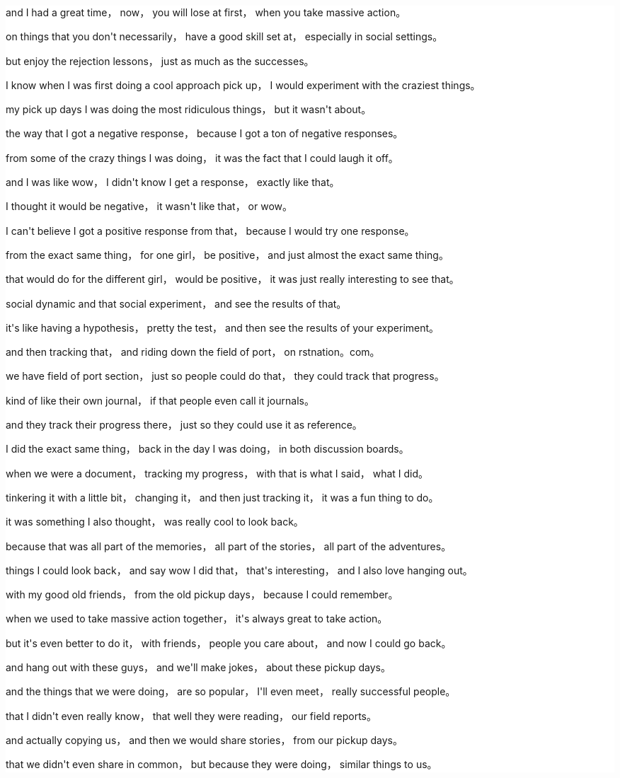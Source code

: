  and I had a great time， now， you will lose at first， when you take massive action。

 on things that you don't necessarily， have a good skill set at， especially in social settings。

 but enjoy the rejection lessons， just as much as the successes。

 I know when I was first doing a cool approach pick up， I would experiment with the craziest things。

 my pick up days I was doing the most ridiculous things， but it wasn't about。

 the way that I got a negative response， because I got a ton of negative responses。

 from some of the crazy things I was doing， it was the fact that I could laugh it off。

 and I was like wow， I didn't know I get a response， exactly like that。

 I thought it would be negative， it wasn't like that， or wow。

 I can't believe I got a positive response from that， because I would try one response。

 from the exact same thing， for one girl， be positive， and just almost the exact same thing。

 that would do for the different girl， would be positive， it was just really interesting to see that。

 social dynamic and that social experiment， and see the results of that。

 it's like having a hypothesis， pretty the test， and then see the results of your experiment。

 and then tracking that， and riding down the field of port， on rstnation。com。

 we have field of port section， just so people could do that， they could track that progress。

 kind of like their own journal， if that people even call it journals。

 and they track their progress there， just so they could use it as reference。

 I did the exact same thing， back in the day I was doing， in both discussion boards。

 when we were a document， tracking my progress， with that is what I said， what I did。

 tinkering it with a little bit， changing it， and then just tracking it， it was a fun thing to do。

 it was something I also thought， was really cool to look back。

 because that was all part of the memories， all part of the stories， all part of the adventures。

 things I could look back， and say wow I did that， that's interesting， and I also love hanging out。

 with my good old friends， from the old pickup days， because I could remember。

 when we used to take massive action together， it's always great to take action。

 but it's even better to do it， with friends， people you care about， and now I could go back。

 and hang out with these guys， and we'll make jokes， about these pickup days。

 and the things that we were doing， are so popular， I'll even meet， really successful people。

 that I didn't even really know， that well they were reading， our field reports。

 and actually copying us， and then we would share stories， from our pickup days。

 that we didn't even share in common， but because they were doing， similar things to us。
